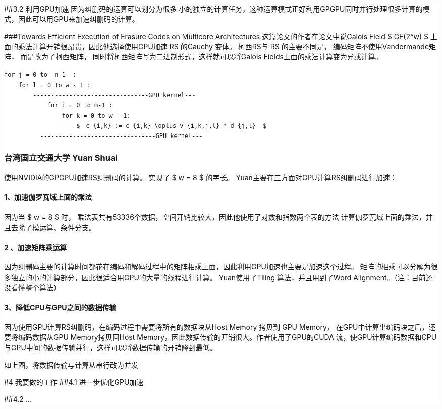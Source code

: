 ##3.2 利用GPU加速
因为纠删码的运算可以划分为很多 小的独立的计算任务，这种运算模式正好利用GPGPU同时并行处理很多计算的模式，因此可以用GPU来加速纠删码的计算。


###Towards Efficient Execution of Erasure Codes on Multicore Architectures
这篇论文的作者在论文中说Galois Field  $ GF(2^w) $ 上面的乘法计算开销很昂贵，因此他选择使用GPU加速 RS 的Cauchy 变体。
柯西RS与 RS 的主要不同是， 编码矩阵不使用Vandermande矩阵， 而是改为了柯西矩阵， 同时将柯西矩阵写为二进制形式，这样就可以将Galois Fields上面的乘法计算变为异或计算。

``` cuda
for j = 0 to  n-1  :
    for l = 0 to w - 1 :
        --------------------------------GPU kernel---
            for i = 0 to m-1 :
                for k = 0 to w - 1:
                    $　c_{i,k} := c_{i,k} \oplus v_{i,k,j,l} * d_{j,l}  $
          --------------------------------GPU kernel---

```

### 台湾国立交通大学 Yuan Shuai
使用NVIDIA的GPGPU加速RS纠删码的计算。
实现了  $ w = 8 $ 的字长。
Yuan主要在三方面对GPU计算RS纠删码进行加速：
####  1、加速伽罗瓦域上面的乘法
因为当 $ w = 8 $ 时， 乘法表共有53336个数据，空间开销比较大，因此他使用了对数和指数两个表的方法 计算伽罗瓦域上面的乘法，并且去除了模运算、条件分支。

#### 2 、加速矩阵乘运算
因为纠删码主要的计算时间都花在编码和解码过程中的矩阵相乘上面，因此利用GPU加速也主要是加速这个过程。
矩阵的相乘可以分解为很多独立的小的计算部分，因此很适合用GPU的大量的线程进行计算。
Yuan使用了Tiling 算法，并且用到了Word Alignment。（注：目前还没看懂整个算法）

#### 3、降低CPU与GPU之间的数据传输
因为使用GPU计算RS纠删码，在编码过程中需要将所有的数据块从Host Memory 拷贝到 GPU Memory， 在GPU中计算出编码块之后，还要将编码数据从GPU Memory拷贝回Host Memory，因此数据传输的开销很大。作者使用了GPU的CUDA 流，使GPU计算编码数据和CPU与GPU中间的数据传输并行，这样可以将数据传输的开销降到最低。

如上图，将数据传输与计算从串行改为并发

#4 我要做的工作
##4.1 进一步优化GPU加速

##4.2 ...


[^Pla97]: Note Correction to the 1997 Tutorial on Reed-Solomon Coding
[^Pla13]: Screaming Fast Galois Field Arithmetic Using Intel SIMD Instructions
[^Rom10]: towards efficient execution of erasure codes on multicore architectures
[^Yuan]: https://github.com/yszheda/GPU-RSCode/